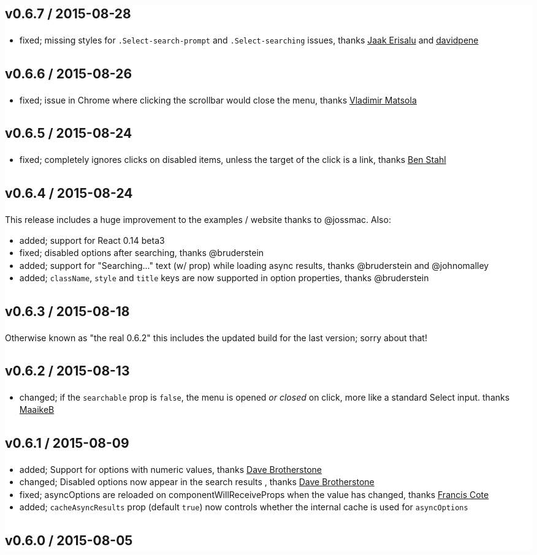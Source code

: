 ## v0.6.7 / 2015-08-28

* fixed; missing styles for `.Select-search-prompt` and `.Select-searching` issues, thanks [Jaak Erisalu](https://github.com/jaakerisalu) and [davidpene](https://github.com/davidpene)

## v0.6.6 / 2015-08-26

* fixed; issue in Chrome where clicking the scrollbar would close the menu, thanks [Vladimir Matsola](https://github.com/vomchik)

## v0.6.5 / 2015-08-24

* fixed; completely ignores clicks on disabled items, unless the target of the click is a link, thanks [Ben Stahl](https://github.com/bhstahl)

## v0.6.4 / 2015-08-24

This release includes a huge improvement to the examples / website thanks to @jossmac. Also:

* added; support for React 0.14 beta3
* fixed; disabled options after searching, thanks @bruderstein
* added; support for "Searching..." text (w/ prop) while loading async results, thanks @bruderstein and @johnomalley
* added; `className`, `style` and `title` keys are now supported in option properties, thanks @bruderstein

## v0.6.3 / 2015-08-18

Otherwise known as "the real 0.6.2" this includes the updated build for the last version; sorry about that!

## v0.6.2 / 2015-08-13

* changed; if the `searchable` prop is `false`, the menu is opened _or closed_ on click, more like a standard Select input. thanks [MaaikeB](https://github.com/MaaikeB)

## v0.6.1 / 2015-08-09

* added; Support for options with numeric values, thanks [Dave Brotherstone](https://github.com/bruderstein)
* changed; Disabled options now appear in the search results , thanks [Dave Brotherstone](https://github.com/bruderstein)
* fixed; asyncOptions are reloaded on componentWillReceiveProps when the value has changed, thanks [Francis Cote](https://github.com/drfeelgoud)
* added; `cacheAsyncResults` prop (default `true`) now controls whether the internal cache is used for `asyncOptions`

## v0.6.0 / 2015-08-05

